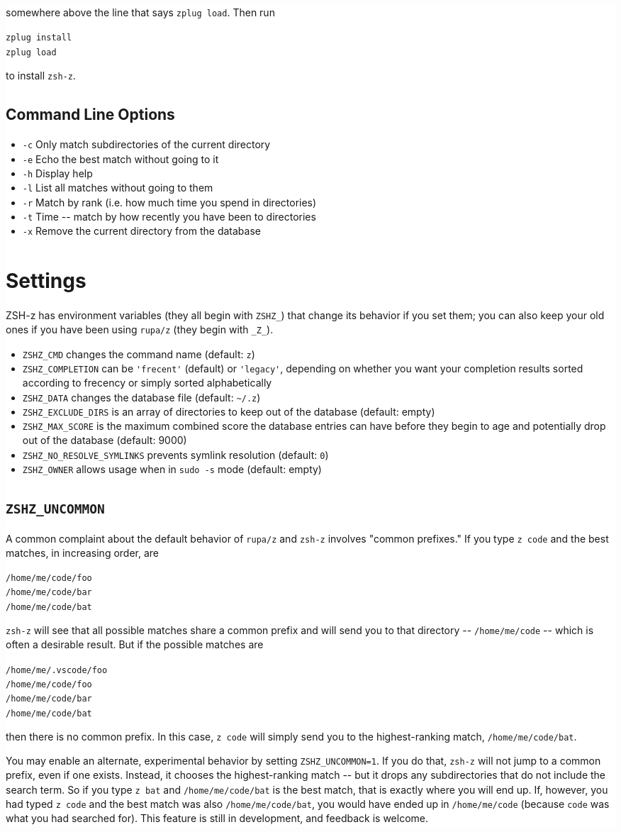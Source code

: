 somewhere above the line that says `zplug load`. Then run

    zplug install
    zplug load

to install `zsh-z`.

## Command Line Options

- `-c`    Only match subdirectories of the current directory
- `-e`    Echo the best match without going to it
- `-h`    Display help
- `-l`    List all matches without going to them
- `-r`    Match by rank (i.e. how much time you spend in directories)
- `-t`    Time -- match by how recently you have been to directories
- `-x`    Remove the current directory from the database

# Settings

ZSH-z has environment variables (they all begin with `ZSHZ_`) that change its behavior if you set them; you can also keep your old ones if you have been using `rupa/z` (they begin with `_Z_`).

* `ZSHZ_CMD` changes the command name (default: `z`)
* `ZSHZ_COMPLETION` can be `'frecent'` (default) or `'legacy'`, depending on whether you want your completion results sorted according to frecency or simply sorted alphabetically
* `ZSHZ_DATA` changes the database file (default: `~/.z`)
* `ZSHZ_EXCLUDE_DIRS` is an array of directories to keep out of the database (default: empty)
* `ZSHZ_MAX_SCORE` is the maximum combined score the database entries can have before they begin to age and potentially drop out of the database (default: 9000)
* `ZSHZ_NO_RESOLVE_SYMLINKS` prevents symlink resolution (default: `0`)
* `ZSHZ_OWNER` allows usage when in `sudo -s` mode (default: empty)

## `ZSHZ_UNCOMMON`

A common complaint about the default behavior of `rupa/z` and `zsh-z` involves "common prefixes." If you type `z code` and the best matches, in increasing order, are

    /home/me/code/foo
    /home/me/code/bar
    /home/me/code/bat

`zsh-z` will see that all possible matches share a common prefix and will send you to that directory -- `/home/me/code` -- which is often a desirable result. But if the possible matches are

    /home/me/.vscode/foo
    /home/me/code/foo
    /home/me/code/bar
    /home/me/code/bat

then there is no common prefix. In this case, `z code` will simply send you to the highest-ranking match, `/home/me/code/bat`.

You may enable an alternate, experimental behavior by setting `ZSHZ_UNCOMMON=1`. If you do that, `zsh-z` will not jump to a common prefix, even if one exists. Instead, it chooses the highest-ranking match -- but it drops any subdirectories that do not include the search term. So if you type `z bat` and `/home/me/code/bat` is the best match, that is exactly where you will end up. If, however, you had typed `z code` and the best match was also `/home/me/code/bat`, you would have ended up in `/home/me/code` (because `code` was what you had searched for). This feature is still in development, and feedback is welcome.
